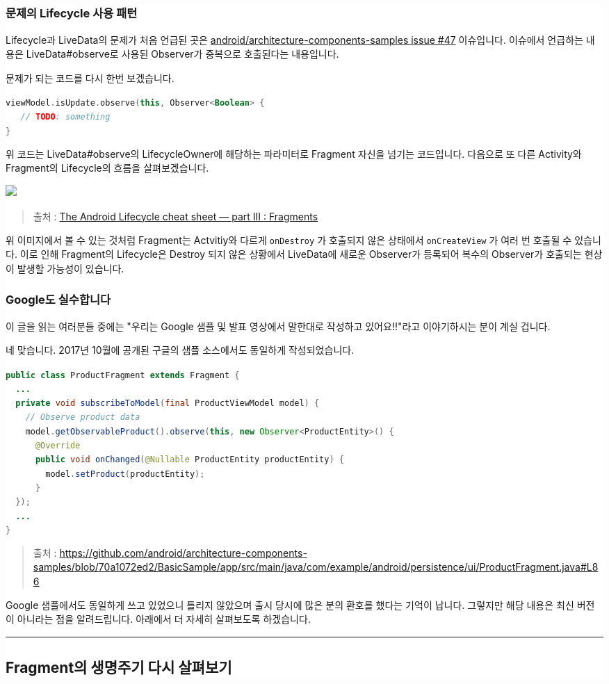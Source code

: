 ### 문제의 Lifecycle 사용 패턴

Lifecycle과 LiveData의 문제가 처음 언급된 곳은 [android/architecture-components-samples issue #47](https://github.com/android/architecture-components-samples/issues/47) 이슈입니다. 이슈에서 언급하는 내용은 LiveData#observe로 사용된 Observer가 중복으로 호출된다는 내용입니다.

문제가 되는 코드를 다시 한번 보겠습니다.

```kotlin
viewModel.isUpdate.observe(this, Observer<Boolean> {
   // TODO: something
}
```

위 코드는 LiveData#observe의 LifecycleOwner에 해당하는 파라미터로 Fragment 자신을 넘기는 코드입니다. 다음으로 또 다른 Activity와 Fragment의 Lifecycle의 흐름을 살펴보겠습니다.

<img src="https://miro.medium.com/max/1596/1*hK_YRdty1GoafABfug-r4g.png" />

>  출처 : [The Android Lifecycle cheat sheet — part III : Fragments](https://medium.com/androiddevelopers/the-android-lifecycle-cheat-sheet-part-iii-fragments-afc87d4f37fd)

위 이미지에서 볼 수 있는 것처럼 Fragment는 Actvitiy와 다르게 `onDestroy` 가 호출되지 않은 상태에서 `onCreateView` 가 여러 번 호출될 수 있습니다. 이로 인해 Fragment의 Lifecycle은 Destroy 되지 않은 상황에서 LiveData에 새로운 Observer가 등록되어 복수의 Observer가 호출되는 현상이 발생할 가능성이 있습니다.

### Google도 실수합니다

이 글을 읽는 여러분들 중에는 "우리는 Google 샘플 및 발표 영상에서 말한대로 작성하고 있어요!!"라고 이야기하시는 분이 계실 겁니다. 

네 맞습니다. 2017년 10월에 공개된 구글의 샘플 소스에서도 동일하게 작성되었습니다. 

```java
public class ProductFragment extends Fragment {
  ...
  private void subscribeToModel(final ProductViewModel model) {
    // Observe product data
    model.getObservableProduct().observe(this, new Observer<ProductEntity>() {
      @Override
      public void onChanged(@Nullable ProductEntity productEntity) {
        model.setProduct(productEntity);
      }
  });
  ...
}
```

> 출처 : https://github.com/android/architecture-components-samples/blob/70a1072ed2/BasicSample/app/src/main/java/com/example/android/persistence/ui/ProductFragment.java#L86

Google 샘플에서도 동일하게 쓰고 있었으니 틀리지 않았으며 출시 당시에 많은 분의 환호를 했다는 기억이 납니다. 그렇지만 해당 내용은 최신 버전이 아니라는 점을 알려드립니다. 아래에서 더 자세히 살펴보도록 하겠습니다.

------

## Fragment의 생명주기 다시 살펴보기
